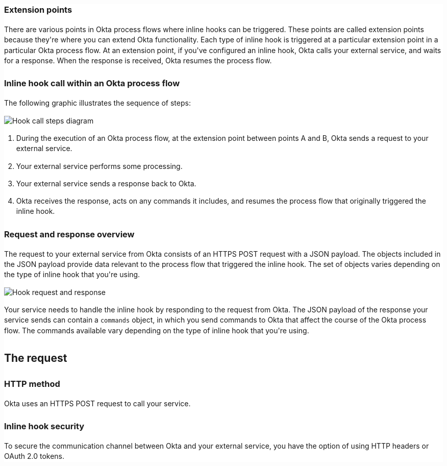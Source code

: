 ### Extension points

There are various points in Okta process flows where inline hooks can be triggered. These points are called extension points because they're where you can extend Okta functionality. Each type of inline hook is triggered at a particular extension point in a particular Okta process flow. At an extension point, if you've configured an inline hook, Okta calls your external service, and waits for a response. When the response is received, Okta resumes the process flow.

### Inline hook call within an Okta process flow

The following graphic illustrates the sequence of steps:

<div class="three-quarter">

![Hook call steps diagram](/img/hooks/hook-call-steps.png)

</div>

1. During the execution of an Okta process flow, at the extension point between points A and B, Okta sends a request to your external service.

1. Your external service performs some processing.

1. Your external service sends a response back to Okta.

1. Okta receives the response, acts on any commands it includes, and resumes the process flow that originally triggered the inline hook.

### Request and response overview

The request to your external service from Okta consists of an HTTPS POST request with a JSON payload. The objects included in the JSON payload provide data relevant to the process flow that triggered the inline hook. The set of objects varies depending on the type of inline hook that you're using.

<div class="three-quarter">

![Hook request and response](/img/hooks/hook-request-response.png)

</div>

Your service needs to handle the inline hook by responding to the request from Okta. The JSON payload of the response your service sends can contain a `commands` object, in which you send commands to Okta that affect the course of the Okta process flow. The commands available vary depending on the type of inline hook that you're using.

## The request

### HTTP method

Okta uses an HTTPS POST request to call your service.

### Inline hook security

To secure the communication channel between Okta and your external service, you have the option of using HTTP headers or OAuth 2.0 tokens.
